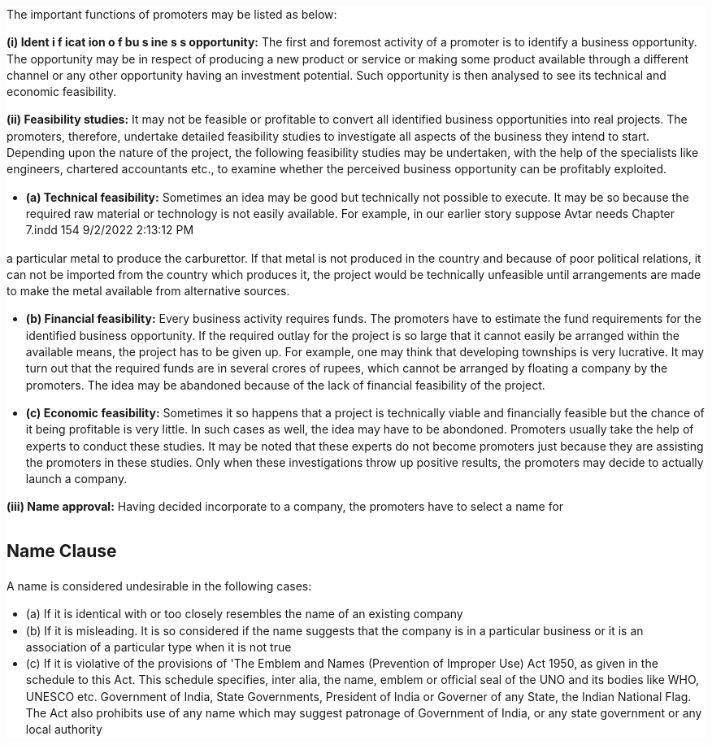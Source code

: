 The important functions of promoters may be listed as below:

**(i) Ident i f icat ion o f bu s ine s s opportunity:** The first and foremost activity of a promoter is to identify a business opportunity. The opportunity may be in respect of producing a new product or service or making some product available through a different channel or any other opportunity having an investment potential. Such opportunity is then analysed to see its technical and economic feasibility.

**(ii) Feasibility studies:** It may not be feasible or profitable to convert all identified business opportunities into real projects. The promoters, therefore, undertake detailed feasibility studies to investigate all aspects of the business they intend to start. Depending upon the nature of the project, the following feasibility studies may be undertaken, with the help of the specialists like engineers, chartered accountants etc., to examine whether the perceived business opportunity can be profitably exploited.

- **(a) Technical feasibility:** Sometimes an idea may be good but technically not possible to execute. It may be so because the required raw material or technology is not easily available. For example, in our earlier story suppose Avtar needs
Chapter 7.indd 154 9/2/2022 2:13:12 PM

a particular metal to produce the carburettor. If that metal is not produced in the country and because of poor political relations, it can not be imported from the country which produces it, the project would be technically unfeasible until arrangements are made to make the metal available from alternative sources.

- **(b) Financial feasibility:** Every business activity requires funds. The promoters have to estimate the fund requirements for the identified business opportunity. If the required outlay for the project is so large that it cannot easily be arranged within the available means, the project has to be given up. For example, one may think that developing townships is very lucrative. It may turn out that the required funds are in several crores of rupees, which cannot be
arranged by floating a company by the promoters. The idea may be abandoned because of the lack of financial feasibility of the project.

- **(c) Economic feasibility:** Sometimes it so happens that a project is technically viable and financially feasible but the chance of it being profitable is very little. In such cases as well, the idea may have to be abondoned. Promoters usually take the help of experts to conduct these studies. It may be noted that these experts do not become promoters just because they are assisting the promoters in these studies.
Only when these investigations throw up positive results, the promoters may decide to actually launch a company.

**(iii) Name approval:** Having decided incorporate to a company, the promoters have to select a name for

## **Name Clause**

A name is considered undesirable in the following cases:

- (a) If it is identical with or too closely resembles the name of an existing company
- (b) If it is misleading. It is so considered if the name suggests that the company is in a particular business or it is an association of a particular type when it is not true
- (c) If it is violative of the provisions of 'The Emblem and Names (Prevention of Improper Use) Act 1950, as given in the schedule to this Act. This schedule specifies, inter alia, the name, emblem or official seal of the UNO and its bodies like WHO, UNESCO etc. Government of India, State Governments, President of India or Governer of any State, the Indian National Flag. The Act also prohibits use of any name which may suggest patronage of Government of India, or any state government or any local authority
